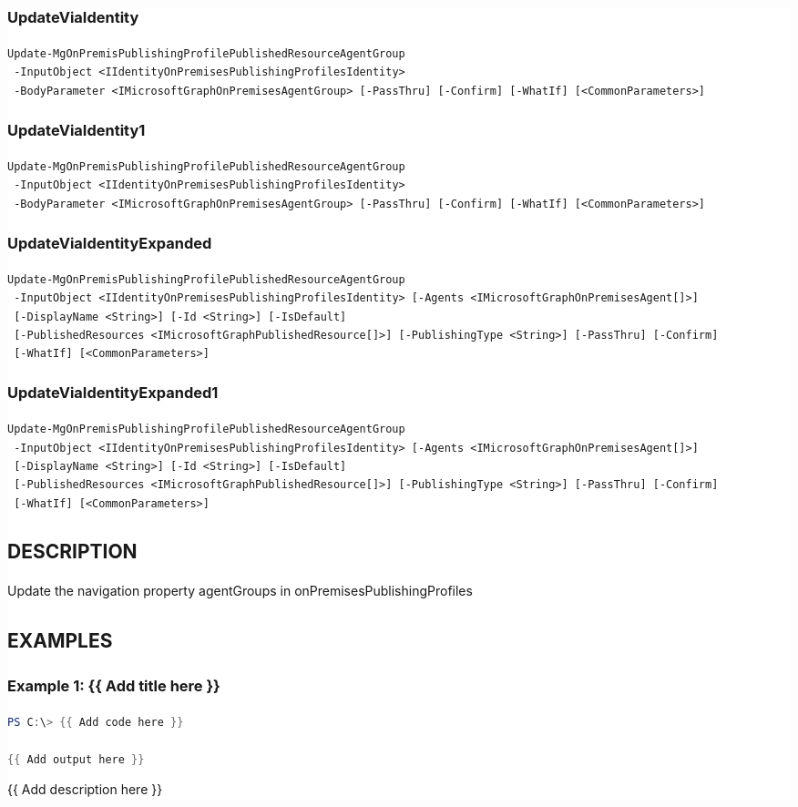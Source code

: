 ### UpdateViaIdentity
```
Update-MgOnPremisPublishingProfilePublishedResourceAgentGroup
 -InputObject <IIdentityOnPremisesPublishingProfilesIdentity>
 -BodyParameter <IMicrosoftGraphOnPremisesAgentGroup> [-PassThru] [-Confirm] [-WhatIf] [<CommonParameters>]
```

### UpdateViaIdentity1
```
Update-MgOnPremisPublishingProfilePublishedResourceAgentGroup
 -InputObject <IIdentityOnPremisesPublishingProfilesIdentity>
 -BodyParameter <IMicrosoftGraphOnPremisesAgentGroup> [-PassThru] [-Confirm] [-WhatIf] [<CommonParameters>]
```

### UpdateViaIdentityExpanded
```
Update-MgOnPremisPublishingProfilePublishedResourceAgentGroup
 -InputObject <IIdentityOnPremisesPublishingProfilesIdentity> [-Agents <IMicrosoftGraphOnPremisesAgent[]>]
 [-DisplayName <String>] [-Id <String>] [-IsDefault]
 [-PublishedResources <IMicrosoftGraphPublishedResource[]>] [-PublishingType <String>] [-PassThru] [-Confirm]
 [-WhatIf] [<CommonParameters>]
```

### UpdateViaIdentityExpanded1
```
Update-MgOnPremisPublishingProfilePublishedResourceAgentGroup
 -InputObject <IIdentityOnPremisesPublishingProfilesIdentity> [-Agents <IMicrosoftGraphOnPremisesAgent[]>]
 [-DisplayName <String>] [-Id <String>] [-IsDefault]
 [-PublishedResources <IMicrosoftGraphPublishedResource[]>] [-PublishingType <String>] [-PassThru] [-Confirm]
 [-WhatIf] [<CommonParameters>]
```

## DESCRIPTION
Update the navigation property agentGroups in onPremisesPublishingProfiles

## EXAMPLES

### Example 1: {{ Add title here }}
```powershell
PS C:\> {{ Add code here }}

{{ Add output here }}
```

{{ Add description here }}
